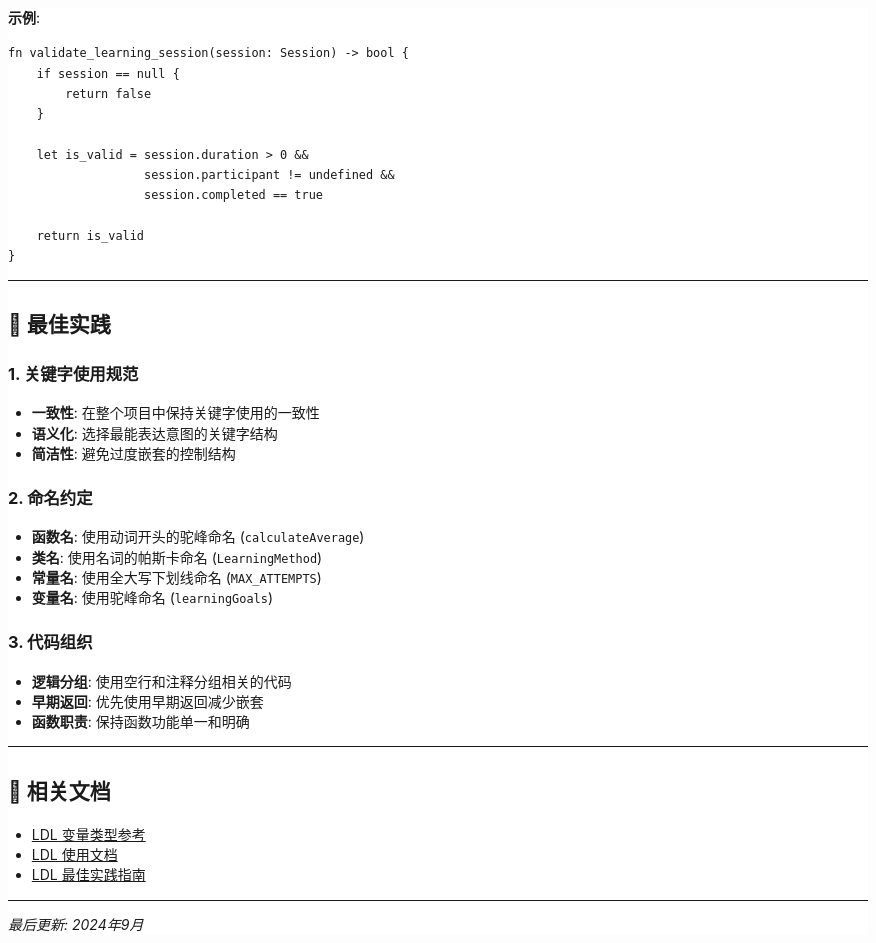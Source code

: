 **示例**:
```ldl
fn validate_learning_session(session: Session) -> bool {
    if session == null {
        return false
    }

    let is_valid = session.duration > 0 &&
                   session.participant != undefined &&
                   session.completed == true

    return is_valid
}
```

---

## 🎯 最佳实践

### 1. 关键字使用规范
- **一致性**: 在整个项目中保持关键字使用的一致性
- **语义化**: 选择最能表达意图的关键字结构
- **简洁性**: 避免过度嵌套的控制结构

### 2. 命名约定
- **函数名**: 使用动词开头的驼峰命名 (`calculateAverage`)
- **类名**: 使用名词的帕斯卡命名 (`LearningMethod`)
- **常量名**: 使用全大写下划线命名 (`MAX_ATTEMPTS`)
- **变量名**: 使用驼峰命名 (`learningGoals`)

### 3. 代码组织
- **逻辑分组**: 使用空行和注释分组相关的代码
- **早期返回**: 优先使用早期返回减少嵌套
- **函数职责**: 保持函数功能单一和明确

---

## 📖 相关文档

- [LDL 变量类型参考](./LDL变量类型参考.md)
- [LDL 使用文档](./使用文档.md)
- [LDL 最佳实践指南](./最佳实践指南.md)

---

*最后更新: 2024年9月*